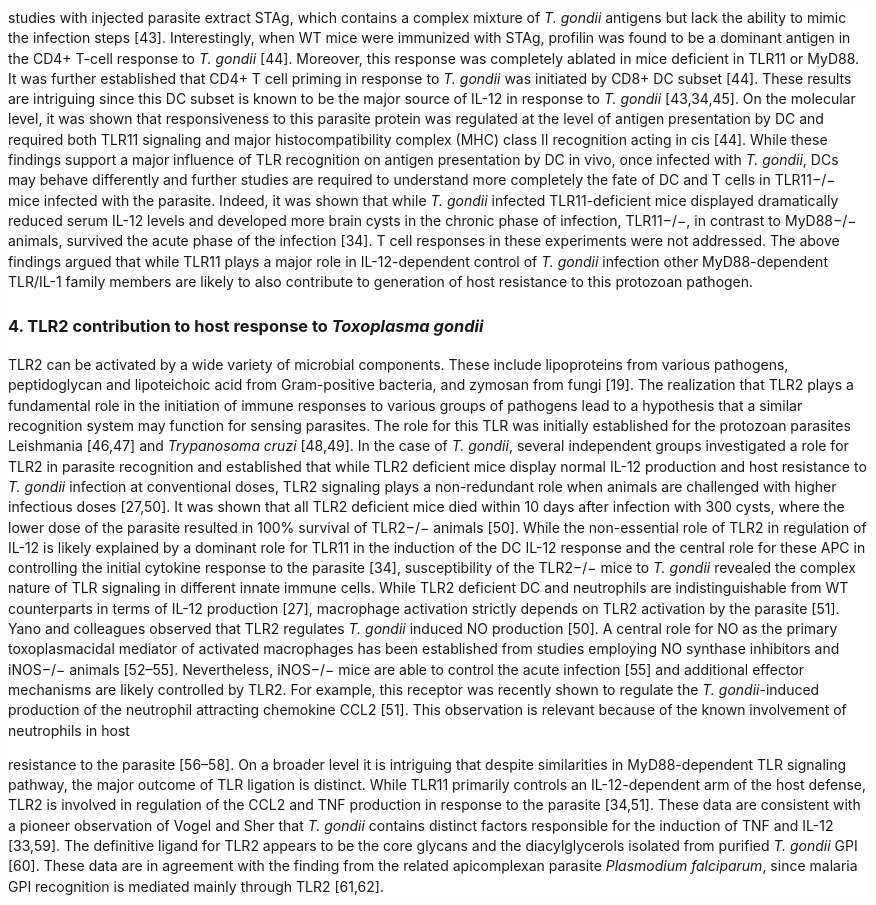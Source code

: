 studies with injected parasite extract STAg, which contains a complex mixture of *T. gondii* antigens but lack the ability to mimic the infection steps [43]. Interestingly, when WT mice were immunized with STAg, profilin was found to be a dominant antigen in the CD4+ T-cell response to *T. gondii* [44]. Moreover, this response was completely ablated in mice deficient in TLR11 or MyD88. It was further established that CD4+ T cell priming in response to *T. gondii* was initiated by CD8+ DC subset [44]. These results are intriguing since this DC subset is known to be the major source of IL-12 in response to *T. gondii* [43,34,45]. On the molecular level, it was shown that responsiveness to this parasite protein was regulated at the level of antigen presentation by DC and required both TLR11 signaling and major histocompatibility complex (MHC) class II recognition acting in cis [44]. While these findings support a major influence of TLR recognition on antigen presentation by DC in vivo, once infected with *T. gondii*, DCs may behave differently and further studies are required to understand more completely the fate of DC and T cells in TLR11−/− mice infected with the parasite. Indeed, it was shown that while *T. gondii* infected TLR11-deficient mice displayed dramatically reduced serum IL-12 levels and developed more brain cysts in the chronic phase of infection, TLR11−/−, in contrast to MyD88−/− animals, survived the acute phase of the infection [34]. T cell responses in these experiments were not addressed. The above findings argued that while TLR11 plays a major role in IL-12-dependent control of *T. gondii* infection other MyD88-dependent TLR/IL-1 family members are likely to also contribute to generation of host resistance to this protozoan pathogen.

### 4. TLR2 contribution to host response to *Toxoplasma gondii*

TLR2 can be activated by a wide variety of microbial components. These include lipoproteins from various pathogens, peptidoglycan and lipoteichoic acid from Gram-positive bacteria, and zymosan from fungi [19]. The realization that TLR2 plays a fundamental role in the initiation of immune responses to various groups of pathogens lead to a hypothesis that a similar recognition system may function for sensing parasites. The role for this TLR was initially established for the protozoan parasites Leishmania [46,47] and *Trypanosoma cruzi* [48,49]. In the case of *T. gondii*, several independent groups investigated a role for TLR2 in parasite recognition and established that while TLR2 deficient mice display normal IL-12 production and host resistance to *T. gondii* infection at conventional doses, TLR2 signaling plays a non-redundant role when animals are challenged with higher infectious doses [27,50]. It was shown that all TLR2 deficient mice died within 10 days after infection with 300 cysts, where the lower dose of the parasite resulted in 100% survival of TLR2−/− animals [50]. While the non-essential role of TLR2 in regulation of IL-12 is likely explained by a dominant role for TLR11 in the induction of the DC IL-12 response and the central role for these APC in controlling the initial cytokine response to the parasite [34], susceptibility of the TLR2−/− mice to *T. gondii* revealed the complex nature of TLR signaling in different innate immune cells. While TLR2 deficient DC and neutrophils are indistinguishable from WT counterparts in terms of IL-12 production [27], macrophage activation strictly depends on TLR2 activation by the parasite [51]. Yano and colleagues observed that TLR2 regulates *T. gondii* induced NO production [50]. A central role for NO as the primary toxoplasmacidal mediator of activated macrophages has been established from studies employing NO synthase inhibitors and iNOS−/− animals [52–55]. Nevertheless, iNOS−/− mice are able to control the acute infection [55] and additional effector mechanisms are likely controlled by TLR2. For example, this receptor was recently shown to regulate the *T. gondii*-induced production of the neutrophil attracting chemokine CCL2 [51]. This observation is relevant because of the known involvement of neutrophils in host

resistance to the parasite [56–58]. On a broader level it is intriguing that despite similarities in MyD88-dependent TLR signaling pathway, the major outcome of TLR ligation is distinct. While TLR11 primarily controls an IL-12-dependent arm of the host defense, TLR2 is involved in regulation of the CCL2 and TNF production in response to the parasite [34,51]. These data are consistent with a pioneer observation of Vogel and Sher that *T. gondii* contains distinct factors responsible for the induction of TNF and IL-12 [33,59]. The definitive ligand for TLR2 appears to be the core glycans and the diacylglycerols isolated from purified *T. gondii* GPI [60]. These data are in agreement with the finding from the related apicomplexan parasite *Plasmodium falciparum*, since malaria GPI recognition is mediated mainly through TLR2 [61,62].
